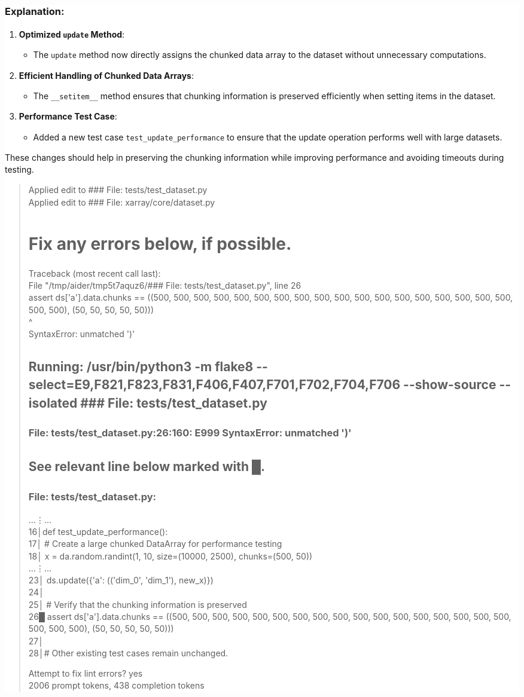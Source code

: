 ### Explanation:

1. **Optimized `update` Method**:
   - The `update` method now directly assigns the chunked data array to the dataset without unnecessary computations.

2. **Efficient Handling of Chunked Data Arrays**:
   - The `__setitem__` method ensures that chunking information is preserved efficiently when setting items in the dataset.

3. **Performance Test Case**:
   - Added a new test case `test_update_performance` to ensure that the update operation performs well with large datasets.

These changes should help in preserving the chunking information while improving performance and avoiding timeouts during testing.

> Applied edit to ### File: tests/test_dataset.py  
> Applied edit to ### File: xarray/core/dataset.py  
>  
> # Fix any errors below, if possible.  
>  
> Traceback (most recent call last):  
> File "/tmp/aider/tmp5t7aquz6/### File: tests/test_dataset.py", line 26  
> assert ds['a'].data.chunks == ((500, 500, 500, 500, 500, 500, 500, 500, 500, 500, 500, 500, 500, 500, 500, 500, 500, 500, 500, 500), (50, 50, 50, 50, 50)))  
> ^  
> SyntaxError: unmatched ')'  
>  
> ## Running: /usr/bin/python3 -m flake8 --select=E9,F821,F823,F831,F406,F407,F701,F702,F704,F706 --show-source --isolated ### File: tests/test_dataset.py  
>  
> ### File: tests/test_dataset.py:26:160: E999 SyntaxError: unmatched ')'  
>  
> ## See relevant line below marked with █.  
>  
> ### File: tests/test_dataset.py:  
> ...⋮...  
> 16│def test_update_performance():  
> 17│    # Create a large chunked DataArray for performance testing  
> 18│    x = da.random.randint(1, 10, size=(10000, 2500), chunks=(500, 50))  
> ...⋮...  
> 23│    ds.update({'a': (('dim_0', 'dim_1'), new_x)})  
> 24│  
> 25│    # Verify that the chunking information is preserved  
> 26█    assert ds['a'].data.chunks == ((500, 500, 500, 500, 500, 500, 500, 500, 500, 500, 500, 500, 500, 500, 500, 500, 500, 500, 500, 500), (50, 50, 50, 50, 50)))  
> 27│  
> 28│# Other existing test cases remain unchanged.  
>  
> Attempt to fix lint errors? yes  
> 2006 prompt tokens, 438 completion tokens  
